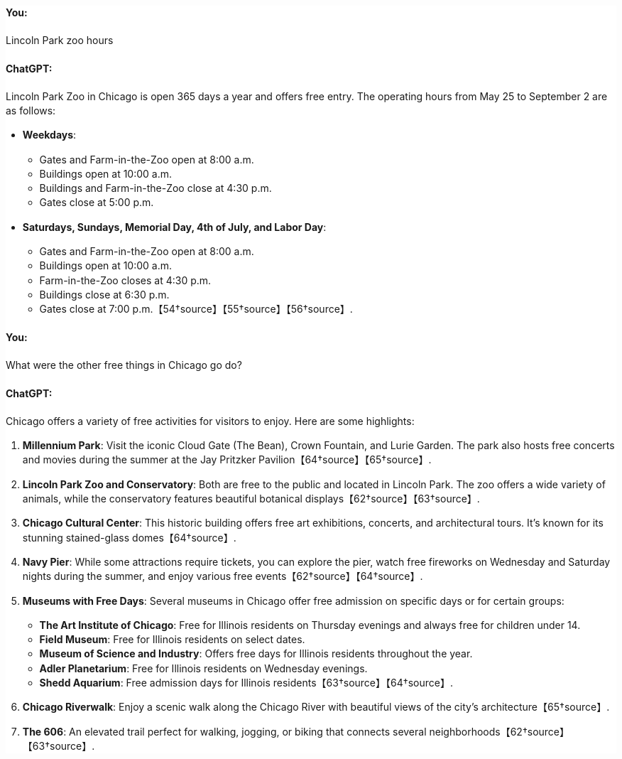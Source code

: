 
#### You:
Lincoln Park zoo hours

#### ChatGPT:
Lincoln Park Zoo in Chicago is open 365 days a year and offers free entry. The operating hours from May 25 to September 2 are as follows:

- **Weekdays**:
  - Gates and Farm-in-the-Zoo open at 8:00 a.m.
  - Buildings open at 10:00 a.m.
  - Buildings and Farm-in-the-Zoo close at 4:30 p.m.
  - Gates close at 5:00 p.m.

- **Saturdays, Sundays, Memorial Day, 4th of July, and Labor Day**:
  - Gates and Farm-in-the-Zoo open at 8:00 a.m.
  - Buildings open at 10:00 a.m.
  - Farm-in-the-Zoo closes at 4:30 p.m.
  - Buildings close at 6:30 p.m.
  - Gates close at 7:00 p.m.【54†source】【55†source】【56†source】.


#### You:
What were the other free things in Chicago go do? 

#### ChatGPT:
Chicago offers a variety of free activities for visitors to enjoy. Here are some highlights:

1. **Millennium Park**: Visit the iconic Cloud Gate (The Bean), Crown Fountain, and Lurie Garden. The park also hosts free concerts and movies during the summer at the Jay Pritzker Pavilion【64†source】【65†source】.

2. **Lincoln Park Zoo and Conservatory**: Both are free to the public and located in Lincoln Park. The zoo offers a wide variety of animals, while the conservatory features beautiful botanical displays【62†source】【63†source】.

3. **Chicago Cultural Center**: This historic building offers free art exhibitions, concerts, and architectural tours. It’s known for its stunning stained-glass domes【64†source】.

4. **Navy Pier**: While some attractions require tickets, you can explore the pier, watch free fireworks on Wednesday and Saturday nights during the summer, and enjoy various free events【62†source】【64†source】.

5. **Museums with Free Days**: Several museums in Chicago offer free admission on specific days or for certain groups:
   - **The Art Institute of Chicago**: Free for Illinois residents on Thursday evenings and always free for children under 14.
   - **Field Museum**: Free for Illinois residents on select dates.
   - **Museum of Science and Industry**: Offers free days for Illinois residents throughout the year.
   - **Adler Planetarium**: Free for Illinois residents on Wednesday evenings.
   - **Shedd Aquarium**: Free admission days for Illinois residents【63†source】【64†source】.

6. **Chicago Riverwalk**: Enjoy a scenic walk along the Chicago River with beautiful views of the city’s architecture【65†source】.

7. **The 606**: An elevated trail perfect for walking, jogging, or biking that connects several neighborhoods【62†source】【63†source】.
